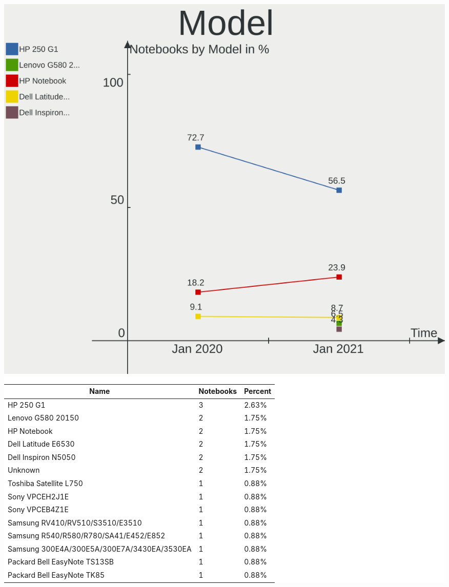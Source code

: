 ![Model](./images/line_chart/node_model.svg)

| Name                                       | Notebooks | Percent |
|--------------------------------------------|-----------|---------|
| HP 250 G1                                  | 3         | 2.63%   |
| Lenovo G580 20150                          | 2         | 1.75%   |
| HP Notebook                                | 2         | 1.75%   |
| Dell Latitude E6530                        | 2         | 1.75%   |
| Dell Inspiron N5050                        | 2         | 1.75%   |
| Unknown                                    | 2         | 1.75%   |
| Toshiba Satellite L750                     | 1         | 0.88%   |
| Sony VPCEH2J1E                             | 1         | 0.88%   |
| Sony VPCEB4Z1E                             | 1         | 0.88%   |
| Samsung RV410/RV510/S3510/E3510            | 1         | 0.88%   |
| Samsung R540/R580/R780/SA41/E452/E852      | 1         | 0.88%   |
| Samsung 300E4A/300E5A/300E7A/3430EA/3530EA | 1         | 0.88%   |
| Packard Bell EasyNote TS13SB               | 1         | 0.88%   |
| Packard Bell EasyNote TK85                 | 1         | 0.88%   |